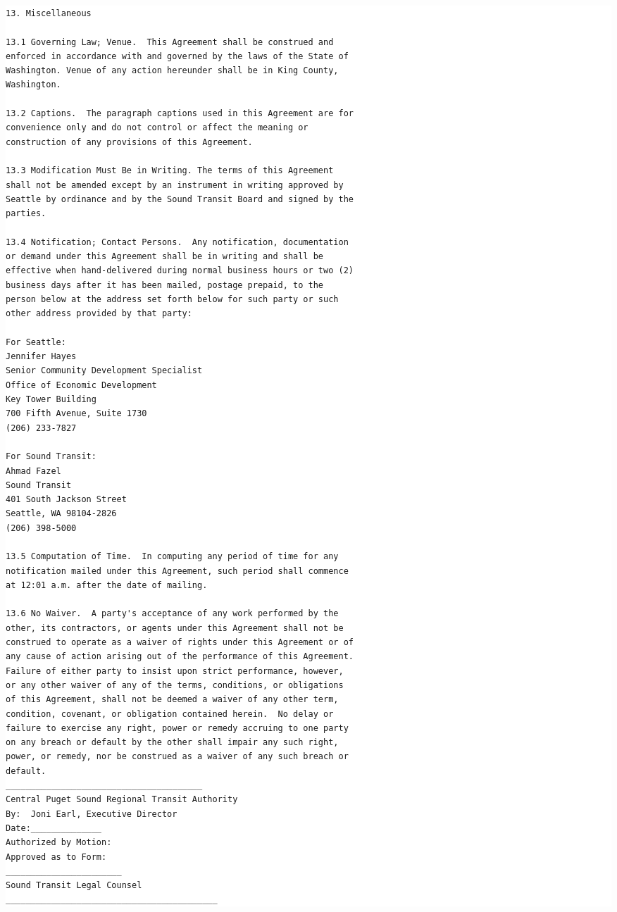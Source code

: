     13. Miscellaneous  
  
    13.1 Governing Law; Venue.  This Agreement shall be construed and  
    enforced in accordance with and governed by the laws of the State of  
    Washington. Venue of any action hereunder shall be in King County,  
    Washington.  
  
    13.2 Captions.  The paragraph captions used in this Agreement are for  
    convenience only and do not control or affect the meaning or  
    construction of any provisions of this Agreement.  
  
    13.3 Modification Must Be in Writing. The terms of this Agreement  
    shall not be amended except by an instrument in writing approved by  
    Seattle by ordinance and by the Sound Transit Board and signed by the  
    parties.  
  
    13.4 Notification; Contact Persons.  Any notification, documentation  
    or demand under this Agreement shall be in writing and shall be  
    effective when hand-delivered during normal business hours or two (2)  
    business days after it has been mailed, postage prepaid, to the  
    person below at the address set forth below for such party or such  
    other address provided by that party:  
  
    For Seattle:  
    Jennifer Hayes  
    Senior Community Development Specialist  
    Office of Economic Development  
    Key Tower Building  
    700 Fifth Avenue, Suite 1730  
    (206) 233-7827  
  
    For Sound Transit:  
    Ahmad Fazel  
    Sound Transit  
    401 South Jackson Street  
    Seattle, WA 98104-2826  
    (206) 398-5000  
  
    13.5 Computation of Time.  In computing any period of time for any  
    notification mailed under this Agreement, such period shall commence  
    at 12:01 a.m. after the date of mailing.  
  
    13.6 No Waiver.  A party's acceptance of any work performed by the  
    other, its contractors, or agents under this Agreement shall not be  
    construed to operate as a waiver of rights under this Agreement or of  
    any cause of action arising out of the performance of this Agreement.  
    Failure of either party to insist upon strict performance, however,  
    or any other waiver of any of the terms, conditions, or obligations  
    of this Agreement, shall not be deemed a waiver of any other term,  
    condition, covenant, or obligation contained herein.  No delay or  
    failure to exercise any right, power or remedy accruing to one party  
    on any breach or default by the other shall impair any such right,  
    power, or remedy, nor be construed as a waiver of any such breach or  
    default.  
    _______________________________________  
    Central Puget Sound Regional Transit Authority  
    By:  Joni Earl, Executive Director  
    Date:______________  
    Authorized by Motion:  
    Approved as to Form:  
    _______________________  
    Sound Transit Legal Counsel  
    __________________________________________  
  